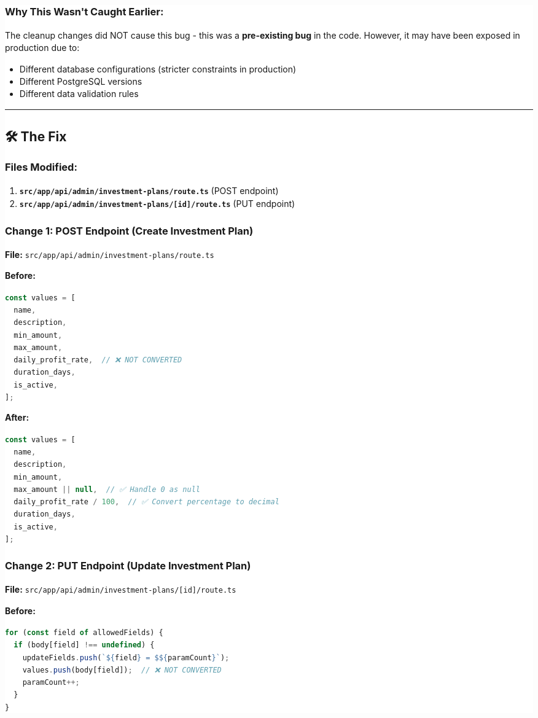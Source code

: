 ### **Why This Wasn't Caught Earlier:**

The cleanup changes did NOT cause this bug - this was a **pre-existing bug** in the code. However, it may have been exposed in production due to:
- Different database configurations (stricter constraints in production)
- Different PostgreSQL versions
- Different data validation rules

---

## 🛠️ The Fix

### **Files Modified:**

1. **`src/app/api/admin/investment-plans/route.ts`** (POST endpoint)
2. **`src/app/api/admin/investment-plans/[id]/route.ts`** (PUT endpoint)

### **Change 1: POST Endpoint (Create Investment Plan)**

**File:** `src/app/api/admin/investment-plans/route.ts`

**Before:**
```typescript
const values = [
  name,
  description,
  min_amount,
  max_amount,
  daily_profit_rate,  // ❌ NOT CONVERTED
  duration_days,
  is_active,
];
```

**After:**
```typescript
const values = [
  name,
  description,
  min_amount,
  max_amount || null,  // ✅ Handle 0 as null
  daily_profit_rate / 100,  // ✅ Convert percentage to decimal
  duration_days,
  is_active,
];
```

### **Change 2: PUT Endpoint (Update Investment Plan)**

**File:** `src/app/api/admin/investment-plans/[id]/route.ts`

**Before:**
```typescript
for (const field of allowedFields) {
  if (body[field] !== undefined) {
    updateFields.push(`${field} = $${paramCount}`);
    values.push(body[field]);  // ❌ NOT CONVERTED
    paramCount++;
  }
}
```

